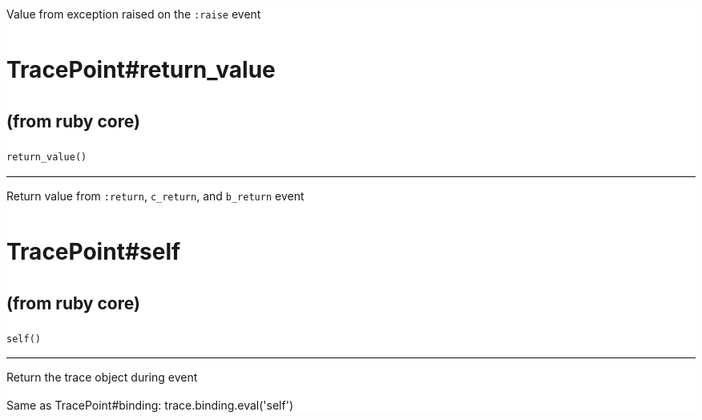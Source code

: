 
Value from exception raised on the `:raise` event


# TracePoint#return_value

(from ruby core)
---
    return_value()

---

Return value from `:return`, `c_return`, and `b_return` event


# TracePoint#self

(from ruby core)
---
    self()

---

Return the trace object during event

Same as TracePoint#binding:
    trace.binding.eval('self')


